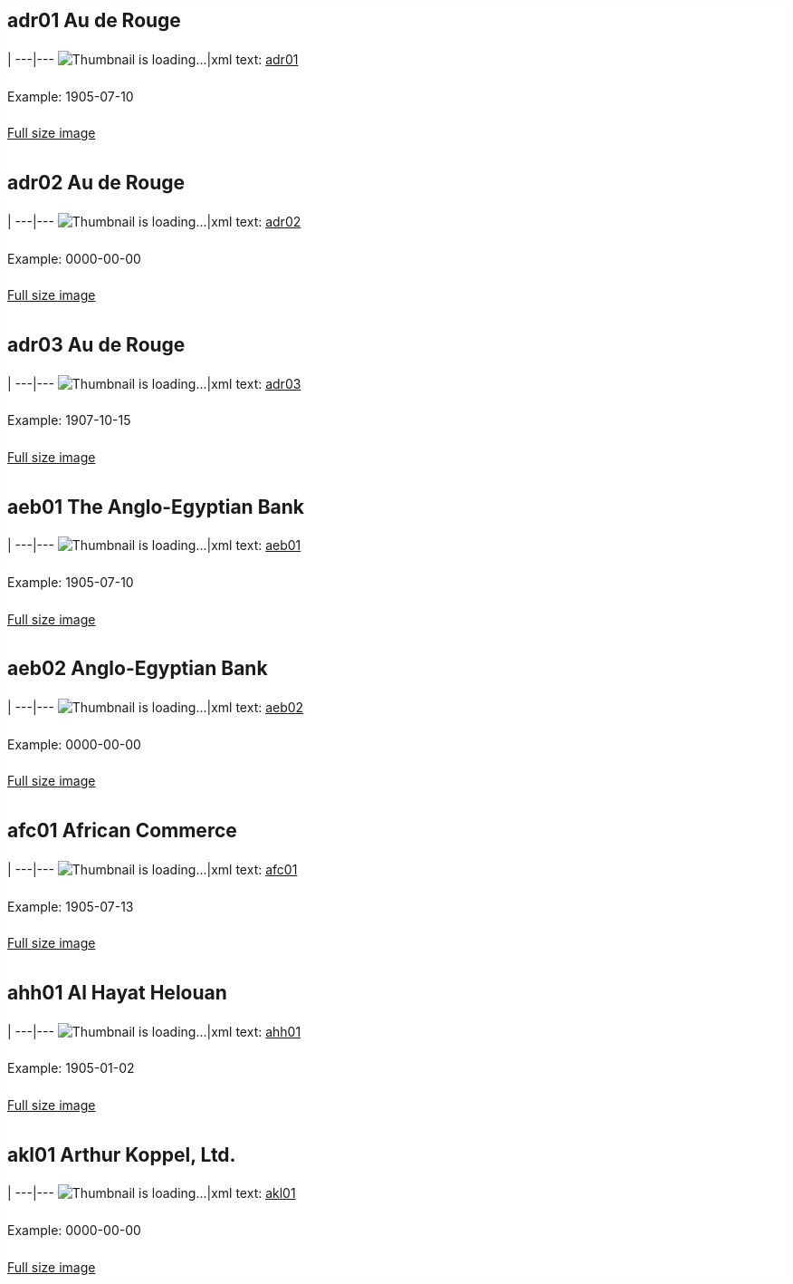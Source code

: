 ## adr01 Au de Rouge
 | 
---|---
![Thumbnail is loading...](https://github.com/dig-eg-gaz/advertisements/blob/master/ad-images/adr01-Au-de-Rouge_tn.jpg?raw=true)|xml text: [adr01](https://github.com/dig-eg-gaz/advertisements/blob/master/ad-text/adr01.xml)<br><br>Example: 1905-07-10<br><br>[Full size image](https://github.com/dig-eg-gaz/advertisements/blob/master/ad-images/adr01-Au-de-Rouge.png)

## adr02 Au de Rouge
 | 
---|---
![Thumbnail is loading...](https://github.com/dig-eg-gaz/advertisements/blob/master/ad-images/adr02-Au-de-Rouge_tn.jpg?raw=true)|xml text: [adr02](https://github.com/dig-eg-gaz/advertisements/blob/master/ad-text/adr02.xml)<br><br>Example: 0000-00-00<br><br>[Full size image](https://github.com/dig-eg-gaz/advertisements/blob/master/ad-images/adr02-Au-de-Rouge.png)

## adr03 Au de Rouge
 | 
---|---
![Thumbnail is loading...](https://github.com/dig-eg-gaz/advertisements/blob/master/ad-images/adr03_tn.jpg?raw=true)|xml text: [adr03](https://github.com/dig-eg-gaz/advertisements/blob/master/ad-text/adr03.xml)<br><br>Example: 1907-10-15<br><br>[Full size image](https://github.com/dig-eg-gaz/advertisements/blob/master/ad-images/adr03-Au-de-Rouge.jpg)

## aeb01 The Anglo-Egyptian Bank
 | 
---|---
![Thumbnail is loading...](https://github.com/dig-eg-gaz/advertisements/blob/master/ad-images/aeb01-The-Anglo-Egyptian-Bank_tn.jpg?raw=true)|xml text: [aeb01](https://github.com/dig-eg-gaz/advertisements/blob/master/ad-text/aeb01.xml)<br><br>Example: 1905-07-10<br><br>[Full size image](https://github.com/dig-eg-gaz/advertisements/blob/master/ad-images/aeb01-The-Anglo-Egyptian-Bank.png)

## aeb02 Anglo-Egyptian Bank
 | 
---|---
![Thumbnail is loading...](https://github.com/dig-eg-gaz/advertisements/blob/master/ad-images/aeb02-Anglo-Egyptian-Bank_tn.jpg?raw=true)|xml text: [aeb02](https://github.com/dig-eg-gaz/advertisements/blob/master/ad-text/aeb02.xml)<br><br>Example: 0000-00-00<br><br>[Full size image](https://github.com/dig-eg-gaz/advertisements/blob/master/ad-images/aeb02-Anglo-Egyptian-Bank.png)

## afc01 African Commerce
 | 
---|---
![Thumbnail is loading...](https://github.com/dig-eg-gaz/advertisements/blob/master/ad-images/afc01-African-Commerce_tn.jpg?raw=true)|xml text: [afc01](https://github.com/dig-eg-gaz/advertisements/blob/master/ad-text/afc01.xml)<br><br>Example: 1905-07-13<br><br>[Full size image](https://github.com/dig-eg-gaz/advertisements/blob/master/ad-images/afc01-African-Commerce.png)

## ahh01 Al Hayat Helouan
 | 
---|---
![Thumbnail is loading...](https://github.com/dig-eg-gaz/advertisements/blob/master/ad-images/ahh01-al-hayat-helouan_tn.jpg?raw=true)|xml text: [ahh01](https://github.com/dig-eg-gaz/advertisements/blob/master/ad-text/ahh01.xml)<br><br>Example: 1905-01-02<br><br>[Full size image](https://github.com/dig-eg-gaz/advertisements/blob/master/ad-images/ahh01-al-hayat-helouan.png)

## akl01 Arthur Koppel, Ltd.
 | 
---|---
![Thumbnail is loading...](https://github.com/dig-eg-gaz/advertisements/blob/master/ad-images/akl01-arthur-koppel_tn.jpg?raw=true)|xml text: [akl01](https://github.com/dig-eg-gaz/advertisements/blob/master/ad-text/akl01.xml)<br><br>Example: 0000-00-00<br><br>[Full size image](https://github.com/dig-eg-gaz/advertisements/blob/master/ad-images/akl01-arthur-koppel.png)
